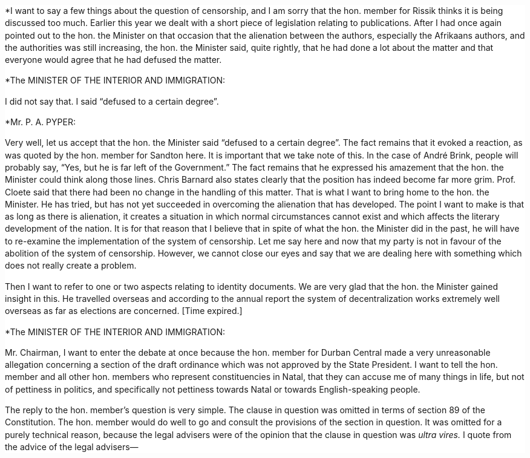 <p>*I want to say a few things about the question of censorship, and I am sorry that the hon. member for Rissik thinks it is being discussed too much. Earlier this year we dealt with a short piece of legislation relating to publications. After I had once again pointed out to the hon. the Minister on that occasion that the alienation between the authors, especially the Afrikaans authors, and the authorities was still increasing, the hon. the Minister said, quite rightly, that he had done a lot about the matter and that everyone would agree that he had defused the matter.</p>

</speech>

<speech by="#minister_of_the_interior_and_immigration">

<from>*The <person refersTo="hansard_za">MINISTER OF THE INTERIOR AND IMMIGRATION</person>:</from>

<p>I did not say that. I said &#x201C;defused to a certain degree&#x201D;.</p>

</speech>

<speech by="#pyper">

<from><span class="col_6345-6346" refersTo="page_0032"/>*Mr. <person refersTo="hansard_za">P. A. PYPER</person>:</from>

<p>Very well, let us accept that the hon. the Minister said &#x201C;defused to a certain degree&#x201D;. The fact remains that it evoked a reaction, as was quoted by the hon. member for Sandton here. It is important that we take note of this. In the case of André Brink, people will probably say, &#x201C;Yes, but he is far left of the Government.&#x201D; The fact remains that he expressed his amazement that the hon. the Minister could think along those lines. Chris Barnard also states clearly that the position has indeed become far more grim. Prof. Cloete said that there had been no change in the handling of this matter. That is what I want to bring home to the hon. the Minister. He has tried, but has not yet succeeded in overcoming the alienation that has developed. The point I want to make is that as long as there is alienation, it creates a situation in which normal circumstances cannot exist and which affects the literary development of the nation. It is for that reason that I believe that in spite of what the hon. the Minister did in the past, he will have to re-examine the implementation of the system of censorship. Let me say here and now that my party is not in favour of the abolition of the system of censorship. However, we cannot close our eyes and say that we are dealing here with something which does not really create a problem.</p>

<p>Then I want to refer to one or two aspects relating to identity documents. We are very glad that the hon. the Minister gained insight in this. He travelled overseas and according to the annual report the system of decentralization works extremely well overseas as far as elections are concerned. [Time expired.]</p>

</speech>

<speech by="#minister_of_the_interior_and_immigration">

<from>*The <person refersTo="hansard_za">MINISTER OF THE INTERIOR AND IMMIGRATION</person>:</from>

<p>Mr. Chairman, I want to enter the debate at once because the hon. member for Durban Central made a very unreasonable allegation concerning a section of the draft ordinance which was not approved by the State President. I want to tell the hon. member and all other hon. members who represent constituencies in Natal, that they can accuse me of many things in life, but not of pettiness in politics, and specifically not pettiness towards Natal or towards English-speaking people.</p>

<p>The reply to the hon. member&#x2019;s question is very simple. The clause in question was omitted in terms of section 89 of the Constitution. The hon. member would do well to go and consult the provisions of the section in question. It was omitted for a purely technical reason, because the legal advisers were of the opinion that the clause in question was <i>ultra vires.</i> I quote from the advice of the legal advisers&#x2014;</p>
